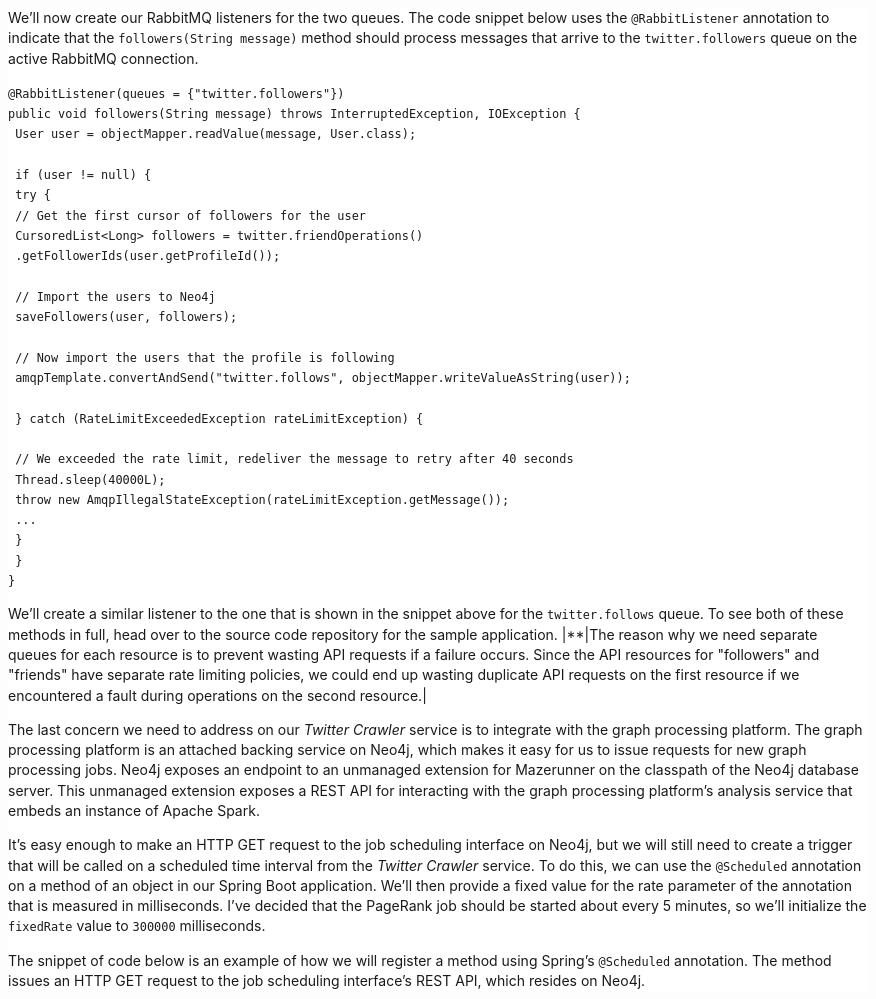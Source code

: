 We’ll now create our RabbitMQ listeners for the two queues. The code snippet below uses the `@RabbitListener` annotation to indicate that the `followers(String message)` method should process messages that arrive to the `twitter.followers` queue on the active RabbitMQ connection.

```
@RabbitListener(queues = {"twitter.followers"})
public void followers(String message) throws InterruptedException, IOException {
 User user = objectMapper.readValue(message, User.class);

 if (user != null) {
 try {
 // Get the first cursor of followers for the user
 CursoredList<Long> followers = twitter.friendOperations()
 .getFollowerIds(user.getProfileId());

 // Import the users to Neo4j
 saveFollowers(user, followers);

 // Now import the users that the profile is following
 amqpTemplate.convertAndSend("twitter.follows", objectMapper.writeValueAsString(user));

 } catch (RateLimitExceededException rateLimitException) {

 // We exceeded the rate limit, redeliver the message to retry after 40 seconds
 Thread.sleep(40000L);
 throw new AmqpIllegalStateException(rateLimitException.getMessage());
 ...
 }
 }
}
```

We’ll create a similar listener to the one that is shown in the snippet above for the `twitter.follows` queue. To see both of these methods in full, head over to the source code repository for the sample application.
|**|The reason why we need separate queues for each resource is to prevent wasting API requests if a failure occurs. Since the API resources for "followers" and "friends" have separate rate limiting policies, we could end up wasting duplicate API requests on the first resource if we encountered a fault during operations on the second resource.|

The last concern we need to address on our *Twitter Crawler* service is to integrate with the graph processing platform. The graph processing platform is an attached backing service on Neo4j, which makes it easy for us to issue requests for new graph processing jobs. Neo4j exposes an endpoint to an unmanaged extension for Mazerunner on the classpath of the Neo4j database server. This unmanaged extension exposes a REST API for interacting with the graph processing platform’s analysis service that embeds an instance of Apache Spark.

It’s easy enough to make an HTTP GET request to the job scheduling interface on Neo4j, but we will still need to create a trigger that will be called on a scheduled time interval from the *Twitter Crawler* service. To do this, we can use the `@Scheduled` annotation on a method of an object in our Spring Boot application. We’ll then provide a fixed value for the rate parameter of the annotation that is measured in milliseconds. I’ve decided that the PageRank job should be started about every 5 minutes, so we’ll initialize the `fixedRate` value to `300000` milliseconds.

The snippet of code below is an example of how we will register a method using Spring’s `@Scheduled` annotation. The method issues an HTTP GET request to the job scheduling interface’s REST API, which resides on Neo4j.
